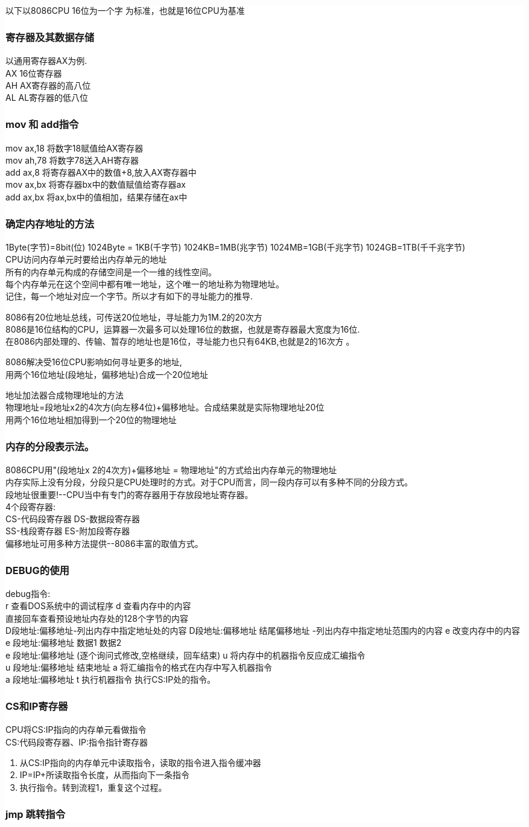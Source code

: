 以下以8086CPU 16位为一个字 为标准，也就是16位CPU为基准
### 寄存器及其数据存储
以通用寄存器AX为例.  
AX 16位寄存器  
AH AX寄存器的高八位  
AL AL寄存器的低八位  
### mov 和 add指令
mov ax,18 将数字18赋值给AX寄存器  
mov ah,78 将数字78送入AH寄存器  
add ax,8 将寄存器AX中的数值+8,放入AX寄存器中  
mov ax,bx 将寄存器bx中的数值赋值给寄存器ax  
add ax,bx 将ax,bx中的值相加，结果存储在ax中  
### 确定内存地址的方法
1Byte(字节)=8bit(位) 1024Byte = 1KB(千字节) 1024KB=1MB(兆字节) 1024MB=1GB(千兆字节) 1024GB=1TB(千千兆字节)  
CPU访问内存单元时要给出内存单元的地址  
所有的内存单元构成的存储空间是一个一维的线性空间。  
每个内存单元在这个空间中都有唯一地址，这个唯一的地址称为物理地址。  
记住，每一个地址对应一个字节。所以才有如下的寻址能力的推导.  

8086有20位地址总线，可传送20位地址，寻址能力为1M.2的20次方  
8086是16位结构的CPU，运算器一次最多可以处理16位的数据，也就是寄存器最大宽度为16位.  
在8086内部处理的、传输、暂存的地址也是16位，寻址能力也只有64KB,也就是2的16次方 。

8086解决受16位CPU影响如何寻址更多的地址,  
用两个16位地址(段地址，偏移地址)合成一个20位地址  

地址加法器合成物理地址的方法  
物理地址=段地址x2的4次方(向左移4位)+偏移地址。合成结果就是实际物理地址20位  
用两个16位地址相加得到一个20位的物理地址  

### 内存的分段表示法。
8086CPU用"(段地址x 2的4次方)+偏移地址 = 物理地址"的方式给出内存单元的物理地址  
内存实际上没有分段，分段只是CPU处理时的方式。对于CPU而言，同一段内存可以有多种不同的分段方式。  
段地址很重要!--CPU当中有专门的寄存器用于存放段地址寄存器。  
4个段寄存器:  
CS-代码段寄存器     DS-数据段寄存器  
SS-栈段寄存器       ES-附加段寄存器  
偏移地址可用多种方法提供--8086丰富的取值方式。
### DEBUG的使用
debug指令:  
r 查看DOS系统中的调试程序
d 查看内存中的内容  
    直接回车查看预设地址内存处的128个字节的内容  
    D段地址:偏移地址-列出内存中指定地址处的内容
    D段地址:偏移地址 结尾偏移地址 -列出内存中指定地址范围内的内容
e 改变内存中的内容  
    e 段地址:偏移地址 数据1 数据2  
    e 段地址:偏移地址 (逐个询问式修改,空格继续，回车结束)
u 将内存中的机器指令反应成汇编指令  
    u 段地址:偏移地址 结束地址
a 将汇编指令的格式在内存中写入机器指令  
    a 段地址:偏移地址
t 执行机器指令 执行CS:IP处的指令。
### CS和IP寄存器
CPU将CS:IP指向的内存单元看做指令  
CS:代码段寄存器、IP:指令指针寄存器  
1. 从CS:IP指向的内存单元中读取指令，读取的指令进入指令缓冲器  
2. IP=IP+所读取指令长度，从而指向下一条指令  
3. 执行指令。转到流程1，重复这个过程。  
### jmp 跳转指令